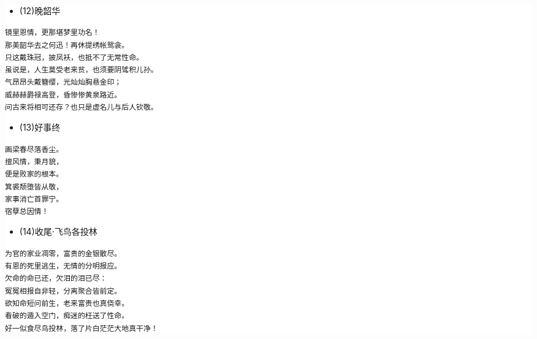 ```
```
- (12)晚韶华
```
镜里恩情，更那堪梦里功名！
那美韶华去之何迅！再休提绣帐鸳衾。
只这戴珠冠，披凤袄，也抵不了无常性命。
虽说是，人生莫受老来贫，也须要阴骘积儿孙。
气昂昂头戴簪缨，光灿灿胸悬金印；
威赫赫爵禄高登，昏惨惨黄泉路近。
问古来将相可还存？也只是虚名儿与后人钦敬。 
```
- (13)好事终
```
画梁春尽落香尘。
擅风情，秉月貌，
便是败家的根本。
箕裘颓堕皆从敬，
家事消亡首罪宁。
宿孽总因情！ 
```
- (14)收尾·飞鸟各投林
```
为官的家业凋零，富贵的金银散尽。
有恩的死里逃生，无情的分明报应。
欠命的命已还，欠泪的泪已尽：
冤冤相报自非轻，分离聚合皆前定。
欲知命短问前生，老来富贵也真侥幸。
看破的遁入空门，痴迷的枉送了性命。
好一似食尽鸟投林，落了片白茫茫大地真干净！ 
```